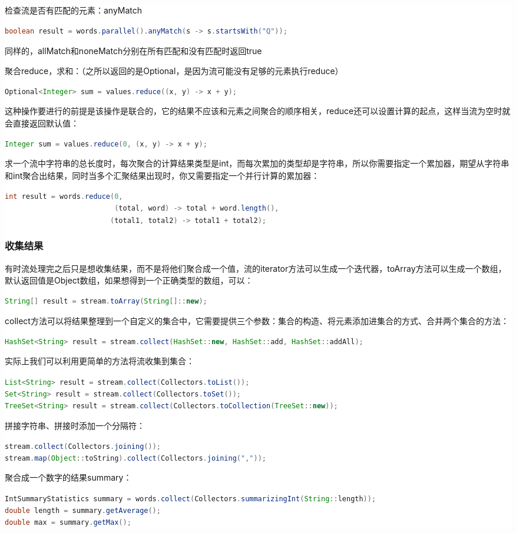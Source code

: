 检查流是否有匹配的元素：anyMatch

~~~java
boolean result = words.parallel().anyMatch(s -> s.startsWith("Q"));
~~~

同样的，allMatch和noneMatch分别在所有匹配和没有匹配时返回true

聚合reduce，求和：（之所以返回的是Optional，是因为流可能没有足够的元素执行reduce）

~~~java
Optional<Integer> sum = values.reduce((x, y) -> x + y);
~~~

这种操作要进行的前提是该操作是联合的，它的结果不应该和元素之间聚合的顺序相关，reduce还可以设置计算的起点，这样当流为空时就会直接返回默认值：

~~~java
Integer sum = values.reduce(0, (x, y) -> x + y);
~~~

求一个流中字符串的总长度时，每次聚合的计算结果类型是int，而每次累加的类型却是字符串，所以你需要指定一个累加器，期望从字符串和int聚合出结果，同时当多个汇聚结果出现时，你又需要指定一个并行计算的累加器：

~~~java
int result = words.reduce(0, 
                          (total, word) -> total + word.length(), 
                         (total1, total2) -> total1 + total2);
~~~

### 收集结果

有时流处理完之后只是想收集结果，而不是将他们聚合成一个值，流的iterator方法可以生成一个迭代器，toArray方法可以生成一个数组，默认返回值是Object数组，如果想得到一个正确类型的数组，可以：

~~~java
String[] result = stream.toArray(String[]::new);
~~~

collect方法可以将结果整理到一个自定义的集合中，它需要提供三个参数：集合的构造、将元素添加进集合的方式、合并两个集合的方法：

~~~java
HashSet<String> result = stream.collect(HashSet::new, HashSet::add, HashSet::addAll);
~~~

实际上我们可以利用更简单的方法将流收集到集合：

~~~java
List<String> result = stream.collect(Collectors.toList());
Set<String> result = stream.collect(Collectors.toSet());
TreeSet<String> result = stream.collect(Collectors.toCollection(TreeSet::new));
~~~

拼接字符串、拼接时添加一个分隔符：

~~~java
stream.collect(Collectors.joining());
stream.map(Object::toString).collect(Collectors.joining(","));
~~~

聚合成一个数字的结果summary：

~~~java
IntSummaryStatistics summary = words.collect(Collectors.summarizingInt(String::length));
double length = summary.getAverage();
double max = summary.getMax();
~~~

